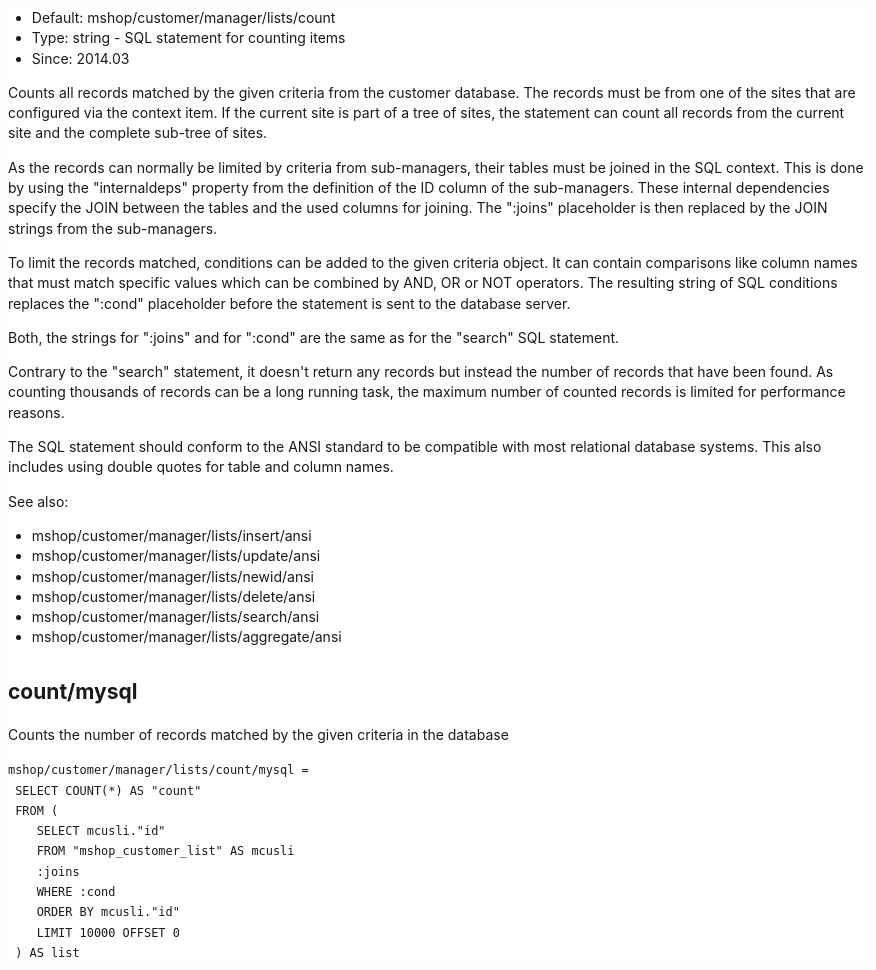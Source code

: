 * Default: mshop/customer/manager/lists/count
* Type: string - SQL statement for counting items
* Since: 2014.03

Counts all records matched by the given criteria from the customer
database. The records must be from one of the sites that are
configured via the context item. If the current site is part of
a tree of sites, the statement can count all records from the
current site and the complete sub-tree of sites.

As the records can normally be limited by criteria from sub-managers,
their tables must be joined in the SQL context. This is done by
using the "internaldeps" property from the definition of the ID
column of the sub-managers. These internal dependencies specify
the JOIN between the tables and the used columns for joining. The
":joins" placeholder is then replaced by the JOIN strings from
the sub-managers.

To limit the records matched, conditions can be added to the given
criteria object. It can contain comparisons like column names that
must match specific values which can be combined by AND, OR or NOT
operators. The resulting string of SQL conditions replaces the
":cond" placeholder before the statement is sent to the database
server.

Both, the strings for ":joins" and for ":cond" are the same as for
the "search" SQL statement.

Contrary to the "search" statement, it doesn't return any records
but instead the number of records that have been found. As counting
thousands of records can be a long running task, the maximum number
of counted records is limited for performance reasons.

The SQL statement should conform to the ANSI standard to be
compatible with most relational database systems. This also
includes using double quotes for table and column names.

See also:

* mshop/customer/manager/lists/insert/ansi
* mshop/customer/manager/lists/update/ansi
* mshop/customer/manager/lists/newid/ansi
* mshop/customer/manager/lists/delete/ansi
* mshop/customer/manager/lists/search/ansi
* mshop/customer/manager/lists/aggregate/ansi

## count/mysql

Counts the number of records matched by the given criteria in the database

```
mshop/customer/manager/lists/count/mysql = 
 SELECT COUNT(*) AS "count"
 FROM (
 	SELECT mcusli."id"
 	FROM "mshop_customer_list" AS mcusli
 	:joins
 	WHERE :cond
 	ORDER BY mcusli."id"
 	LIMIT 10000 OFFSET 0
 ) AS list
```

